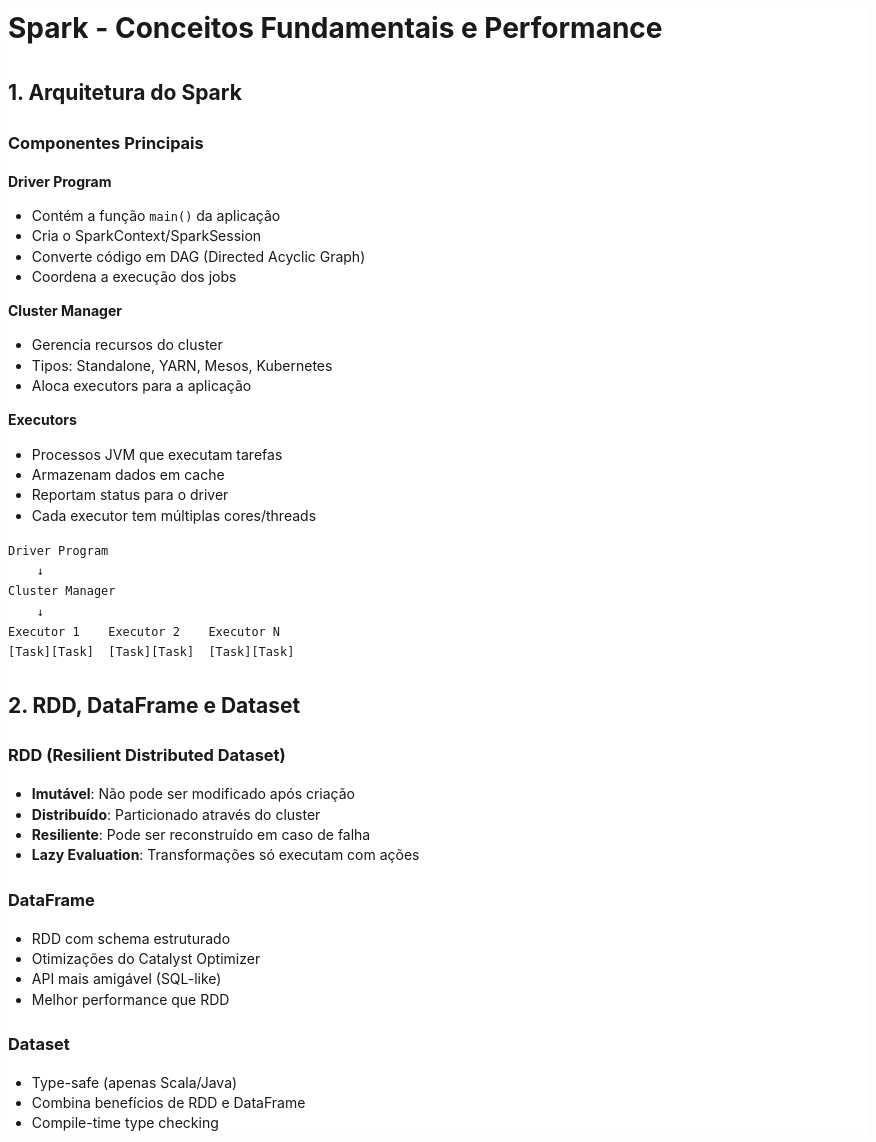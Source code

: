 # Spark - Conceitos Fundamentais e Performance

## 1. Arquitetura do Spark

### Componentes Principais

**Driver Program**
- Contém a função `main()` da aplicação
- Cria o SparkContext/SparkSession
- Converte código em DAG (Directed Acyclic Graph)
- Coordena a execução dos jobs

**Cluster Manager**
- Gerencia recursos do cluster
- Tipos: Standalone, YARN, Mesos, Kubernetes
- Aloca executors para a aplicação

**Executors**
- Processos JVM que executam tarefas
- Armazenam dados em cache
- Reportam status para o driver
- Cada executor tem múltiplas cores/threads

```
Driver Program
    ↓
Cluster Manager
    ↓
Executor 1    Executor 2    Executor N
[Task][Task]  [Task][Task]  [Task][Task]
```

## 2. RDD, DataFrame e Dataset

### RDD (Resilient Distributed Dataset)
- **Imutável**: Não pode ser modificado após criação
- **Distribuído**: Particionado através do cluster
- **Resiliente**: Pode ser reconstruído em caso de falha
- **Lazy Evaluation**: Transformações só executam com ações

### DataFrame
- RDD com schema estruturado
- Otimizações do Catalyst Optimizer
- API mais amigável (SQL-like)
- Melhor performance que RDD

### Dataset
- Type-safe (apenas Scala/Java)
- Combina benefícios de RDD e DataFrame
- Compile-time type checking
